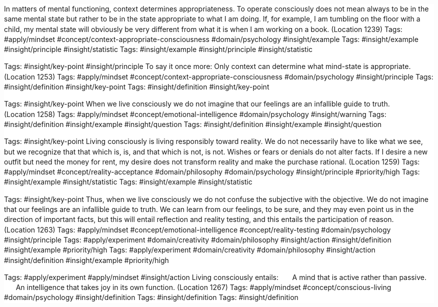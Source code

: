 In matters of mental functioning, context determines appropriateness. To operate consciously does not mean always to be in the same mental state but rather to be in the state appropriate to what I am doing. If, for example, I am tumbling on the floor with a child, my mental state will obviously be very different from what it is when I am working on a book. (Location 1239)
Tags: #apply/mindset #concept/context-appropriate-consciousness #domain/psychology #insight/example
Tags: #insight/example #insight/principle #insight/statistic
Tags: #insight/example #insight/principle #insight/statistic
  
Tags: #insight/key-point #insight/principle
To say it once more: Only context can determine what mind-state is appropriate. (Location 1253)
Tags: #apply/mindset #concept/context-appropriate-consciousness #domain/psychology #insight/principle
Tags: #insight/definition #insight/key-point
Tags: #insight/definition #insight/key-point
  
Tags: #insight/key-point
When we live consciously we do not imagine that our feelings are an infallible guide to truth. (Location 1258)
Tags: #apply/mindset #concept/emotional-intelligence #domain/psychology #insight/warning
Tags: #insight/definition #insight/example #insight/question
Tags: #insight/definition #insight/example #insight/question
  
Tags: #insight/key-point
Living consciously is living responsibly toward reality. We do not necessarily have to like what we see, but we recognize that that which is, is, and that which is not, is not. Wishes or fears or denials do not alter facts. If I desire a new outfit but need the money for rent, my desire does not transform reality and make the purchase rational. (Location 1259)
Tags: #apply/mindset #concept/reality-acceptance #domain/philosophy #domain/psychology #insight/principle #priority/high
Tags: #insight/example #insight/statistic
Tags: #insight/example #insight/statistic
  
Tags: #insight/key-point
Thus, when we live consciously we do not confuse the subjective with the objective. We do not imagine that our feelings are an infallible guide to truth. We can learn from our feelings, to be sure, and they may even point us in the direction of important facts, but this will entail reflection and reality testing, and this entails the participation of reason. (Location 1263)
Tags: #apply/mindset #concept/emotional-intelligence #concept/reality-testing #domain/psychology #insight/principle
Tags: #apply/experiment #domain/creativity #domain/philosophy #insight/action #insight/definition #insight/example #priority/high
Tags: #apply/experiment #domain/creativity #domain/philosophy #insight/action #insight/definition #insight/example #priority/high
  
Tags: #apply/experiment #apply/mindset #insight/action
Living consciously entails:       A mind that is active rather than passive.       An intelligence that takes joy in its own function. (Location 1267)
Tags: #apply/mindset #concept/conscious-living #domain/psychology #insight/definition
Tags: #insight/definition
Tags: #insight/definition
  